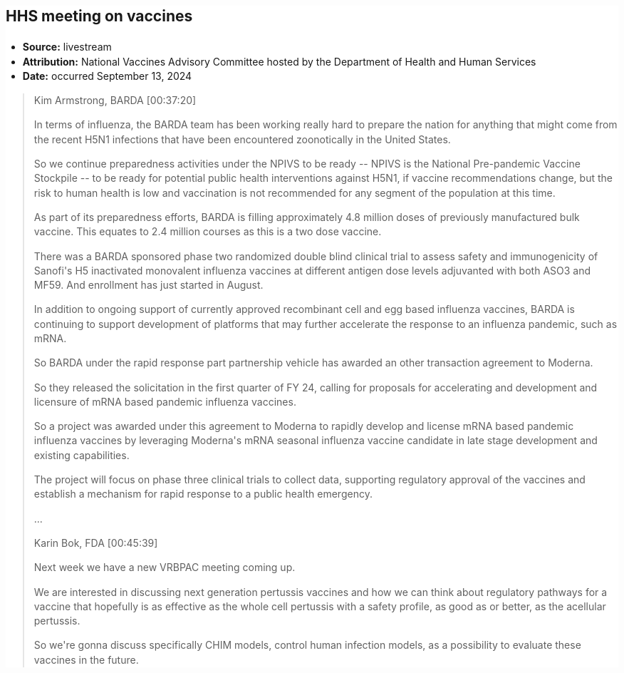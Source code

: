 ## HHS meeting on vaccines 

- **Source:** livestream
- **Attribution:** National Vaccines Advisory Committee hosted by the Department of Health and Human Services
- **Date:** occurred September 13, 2024

> Kim Armstrong, BARDA [00:37:20]
> 
> In terms of influenza, the BARDA team has been working really hard to prepare the nation for anything that might come from the recent H5N1 infections that have been encountered zoonotically in the United States. 
> 
> So we continue preparedness activities under the NPIVS to be ready -- NPIVS is the National Pre-pandemic Vaccine Stockpile -- to be ready for potential public health interventions against H5N1, if vaccine recommendations change, but the risk to human health is low and vaccination is not recommended for any segment of the population at this time.
> 
> As part of its preparedness efforts, BARDA is filling approximately 4.8 million doses of previously manufactured bulk vaccine. This equates to 2.4 million courses as this is a two dose vaccine. 
> 
> There was a BARDA sponsored phase two randomized double blind clinical trial to assess safety and immunogenicity of Sanofi's H5 inactivated monovalent influenza vaccines at different antigen dose levels adjuvanted with both ASO3 and MF59. And enrollment has just started in August.
> 
> In addition to ongoing support of currently approved recombinant cell and egg based influenza vaccines, BARDA is continuing to support development of platforms that may further accelerate the response to an influenza pandemic, such as mRNA. 
> 
> So BARDA under the rapid response part partnership vehicle has awarded an other transaction agreement to Moderna. 
> 
> So they released the solicitation in the first quarter of FY 24, calling for proposals for accelerating and development and licensure of mRNA based pandemic influenza vaccines. 
> 
> So a project was awarded under this agreement to Moderna to rapidly develop and license mRNA based pandemic influenza vaccines by leveraging Moderna's mRNA seasonal influenza vaccine candidate in late stage development and existing capabilities. 
> 
> The project will focus on phase three clinical trials to collect data, supporting regulatory approval of the vaccines and establish a mechanism for rapid response to a public health emergency. 
> 
> ...
> 
> Karin Bok, FDA [00:45:39]
> 
> Next week we have a new VRBPAC meeting coming up. 
> 
> We are interested in discussing next generation pertussis vaccines and how we can think about regulatory pathways for a vaccine that hopefully is as effective as the whole cell pertussis with a safety profile, as good as or better, as the acellular pertussis. 
> 
> So we're gonna discuss specifically CHIM models, control human infection models, as a possibility to evaluate these vaccines in the future. 
